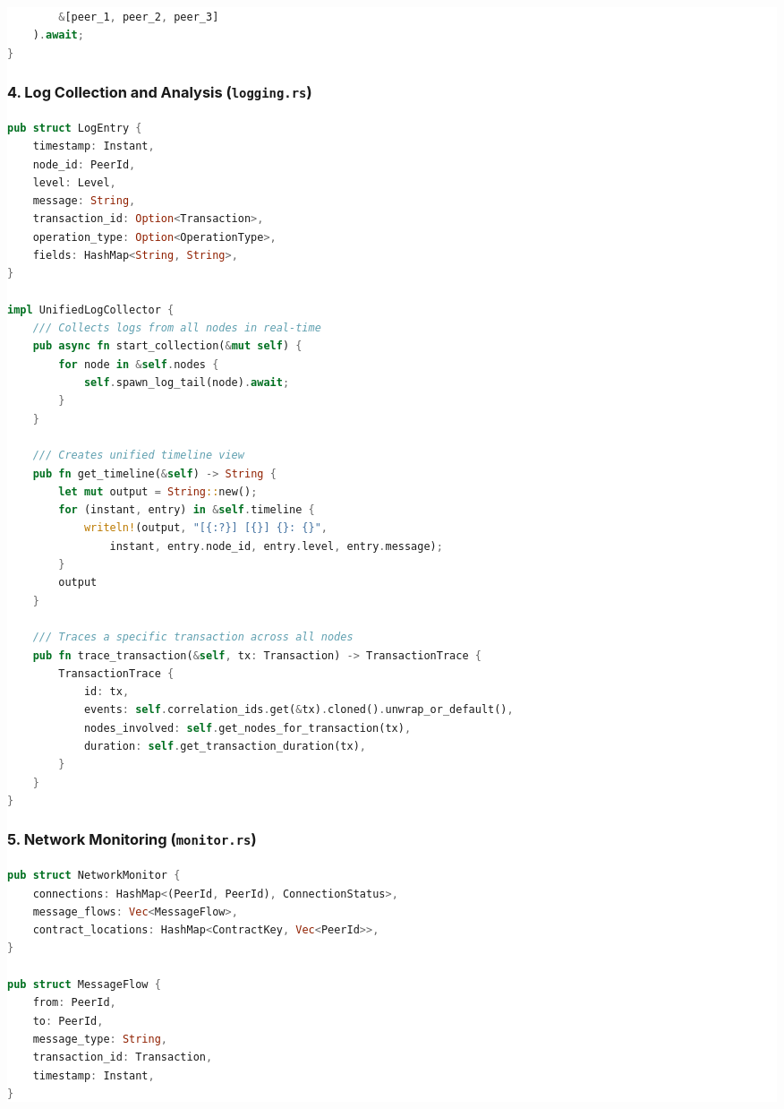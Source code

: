 ```rust
        &[peer_1, peer_2, peer_3]
    ).await;
}
```

### 4. Log Collection and Analysis (`logging.rs`)

```rust
pub struct LogEntry {
    timestamp: Instant,
    node_id: PeerId,
    level: Level,
    message: String,
    transaction_id: Option<Transaction>,
    operation_type: Option<OperationType>,
    fields: HashMap<String, String>,
}

impl UnifiedLogCollector {
    /// Collects logs from all nodes in real-time
    pub async fn start_collection(&mut self) {
        for node in &self.nodes {
            self.spawn_log_tail(node).await;
        }
    }

    /// Creates unified timeline view
    pub fn get_timeline(&self) -> String {
        let mut output = String::new();
        for (instant, entry) in &self.timeline {
            writeln!(output, "[{:?}] [{}] {}: {}",
                instant, entry.node_id, entry.level, entry.message);
        }
        output
    }

    /// Traces a specific transaction across all nodes
    pub fn trace_transaction(&self, tx: Transaction) -> TransactionTrace {
        TransactionTrace {
            id: tx,
            events: self.correlation_ids.get(&tx).cloned().unwrap_or_default(),
            nodes_involved: self.get_nodes_for_transaction(tx),
            duration: self.get_transaction_duration(tx),
        }
    }
}
```

### 5. Network Monitoring (`monitor.rs`)

```rust
pub struct NetworkMonitor {
    connections: HashMap<(PeerId, PeerId), ConnectionStatus>,
    message_flows: Vec<MessageFlow>,
    contract_locations: HashMap<ContractKey, Vec<PeerId>>,
}

pub struct MessageFlow {
    from: PeerId,
    to: PeerId,
    message_type: String,
    transaction_id: Transaction,
    timestamp: Instant,
}
```